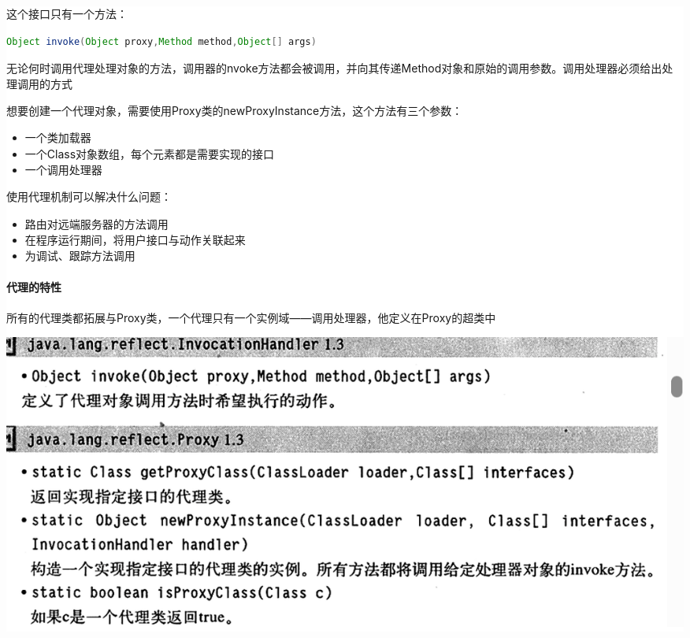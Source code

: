 这个接口只有一个方法：

``` java
Object invoke(Object proxy,Method method,Object[] args)
```

无论何时调用代理处理对象的方法，调用器的nvoke方法都会被调用，并向其传递Method对象和原始的调用参数。调用处理器必须给出处理调用的方式

想要创建一个代理对象，需要使用Proxy类的newProxyInstance方法，这个方法有三个参数：

- 一个类加载器
- 一个Class对象数组，每个元素都是需要实现的接口
- 一个调用处理器

使用代理机制可以解决什么问题：

- 路由对远端服务器的方法调用
- 在程序运行期间，将用户接口与动作关联起来
- 为调试、跟踪方法调用

#### 代理的特性

所有的代理类都拓展与Proxy类，一个代理只有一个实例域——调用处理器，他定义在Proxy的超类中

![image-20250127001537896](./image-20250127001537896.png)